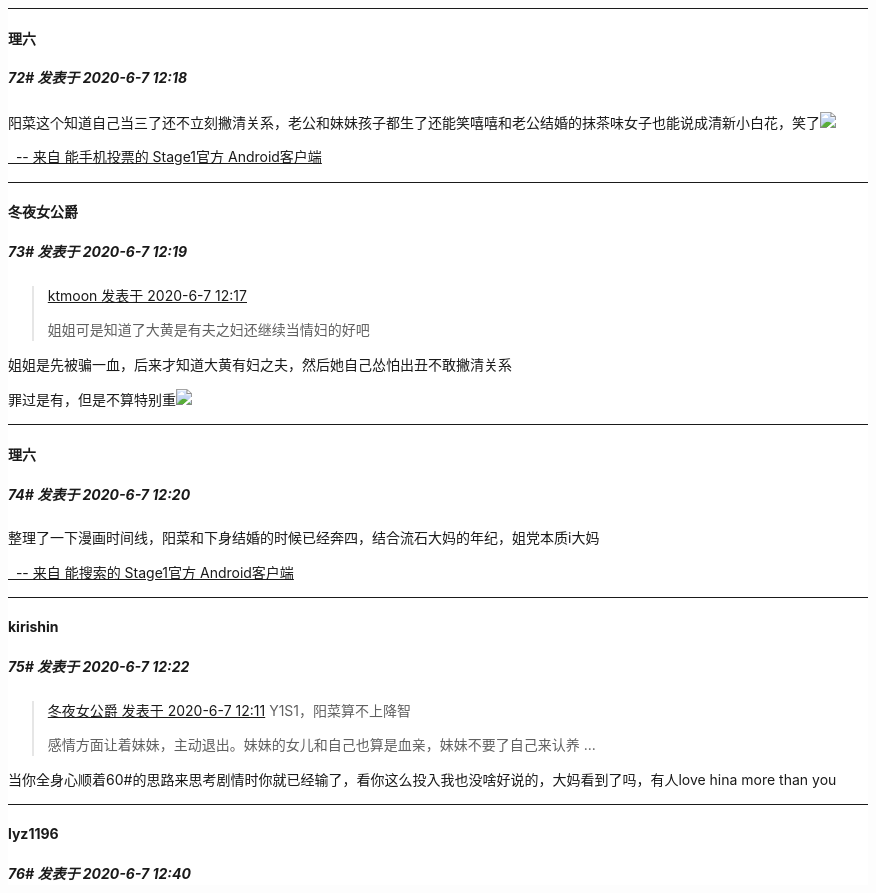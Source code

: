 -----

####  理六  
##### 72#       发表于 2020-6-7 12:18


阳菜这个知道自己当三了还不立刻撇清关系，老公和妹妹孩子都生了还能笑嘻嘻和老公结婚的抹茶味女子也能说成清新小白花，笑了<img src="https://static.saraba1st.com/image/smiley/face2017/033.png" referrerpolicy="no-referrer">

[  -- 来自 能手机投票的 Stage1官方 Android客户端](https://www.coolapk.com/apk/140634)


-----

####  冬夜女公爵  
##### 73#       发表于 2020-6-7 12:19


<blockquote><a href="httphttps://bbs.saraba1st.com/2b/forum.php?mod=redirect&amp;goto=findpost&amp;pid=47707941&amp;ptid=1940042" target="_blank">ktmoon 发表于 2020-6-7 12:17</a>

姐姐可是知道了大黄是有夫之妇还继续当情妇的好吧</blockquote>
姐姐是先被骗一血，后来才知道大黄有妇之夫，然后她自己怂怕出丑不敢撇清关系


罪过是有，但是不算特别重<img src="https://static.saraba1st.com/image/smiley/face2017/065.png" referrerpolicy="no-referrer">


-----

####  理六  
##### 74#       发表于 2020-6-7 12:20


整理了一下漫画时间线，阳菜和下身结婚的时候已经奔四，结合流石大妈的年纪，姐党本质i大妈

[  -- 来自 能搜索的 Stage1官方 Android客户端](https://www.coolapk.com/apk/140634)


-----

####  kirishin  
##### 75#       发表于 2020-6-7 12:22


<blockquote><a href="httphttps://bbs.saraba1st.com/2b/forum.php?mod=redirect&amp;goto=findpost&amp;pid=47707872&amp;ptid=1940042" target="_blank">冬夜女公爵 发表于 2020-6-7 12:11</a>
Y1S1，阳菜算不上降智


感情方面让着妹妹，主动退出。妹妹的女儿和自己也算是血亲，妹妹不要了自己来认养 ...</blockquote>
当你全身心顺着60#的思路来思考剧情时你就已经输了，看你这么投入我也没啥好说的，大妈看到了吗，有人love hina more than you


-----

####  lyz1196  
##### 76#       发表于 2020-6-7 12:40
